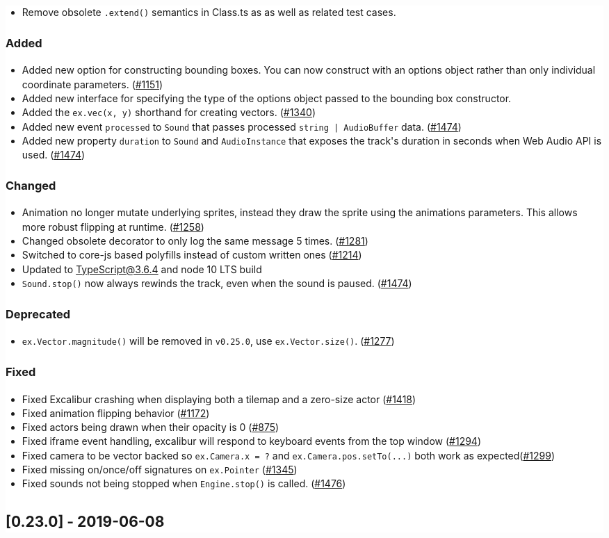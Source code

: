 - Remove obsolete `.extend()` semantics in Class.ts as as well as related test cases.

### Added

- Added new option for constructing bounding boxes. You can now construct with an options
  object rather than only individual coordinate parameters. ([#1151](https://github.com/excaliburjs/Excalibur/issues/1151))
- Added new interface for specifying the type of the options object passed to the
  bounding box constructor.
- Added the `ex.vec(x, y)` shorthand for creating vectors.
  ([#1340](https://github.com/excaliburjs/Excalibur/issues/1340))
- Added new event `processed` to `Sound` that passes processed `string | AudioBuffer` data. ([#1474](https://github.com/excaliburjs/Excalibur/pull/1474))
- Added new property `duration` to `Sound` and `AudioInstance` that exposes the track's duration in seconds when Web Audio API is used. ([#1474](https://github.com/excaliburjs/Excalibur/pull/1474))

### Changed

- Animation no longer mutate underlying sprites, instead they draw the sprite using the animations parameters. This allows more robust flipping at runtime. ([#1258](https://github.com/excaliburjs/Excalibur/issues/1258))
- Changed obsolete decorator to only log the same message 5 times. ([#1281](https://github.com/excaliburjs/Excalibur/issues/1281))
- Switched to core-js based polyfills instead of custom written ones ([#1214](https://github.com/excaliburjs/Excalibur/issues/1214))
- Updated to TypeScript@3.6.4 and node 10 LTS build
- `Sound.stop()` now always rewinds the track, even when the sound is paused. ([#1474](https://github.com/excaliburjs/Excalibur/pull/1474))

### Deprecated

- `ex.Vector.magnitude()` will be removed in `v0.25.0`, use `ex.Vector.size()`. ([#1277](https://github.com/excaliburjs/Excalibur/issues/1277))

### Fixed

- Fixed Excalibur crashing when displaying both a tilemap and a zero-size actor ([#1418](https://github.com/excaliburjs/Excalibur/issues/1418))
- Fixed animation flipping behavior ([#1172](https://github.com/excaliburjs/Excalibur/issues/1172))
- Fixed actors being drawn when their opacity is 0 ([#875](https://github.com/excaliburjs/Excalibur/issues/875))
- Fixed iframe event handling, excalibur will respond to keyboard events from the top window ([#1294](https://github.com/excaliburjs/Excalibur/issues/1294))
- Fixed camera to be vector backed so `ex.Camera.x = ?` and `ex.Camera.pos.setTo(...)` both work as expected([#1299](https://github.com/excaliburjs/Excalibur/issues/1299))
- Fixed missing on/once/off signatures on `ex.Pointer` ([#1345](https://github.com/excaliburjs/Excalibur/issues/1345))
- Fixed sounds not being stopped when `Engine.stop()` is called. ([#1476](https://github.com/excaliburjs/Excalibur/pull/1476))



## [0.23.0] - 2019-06-08
